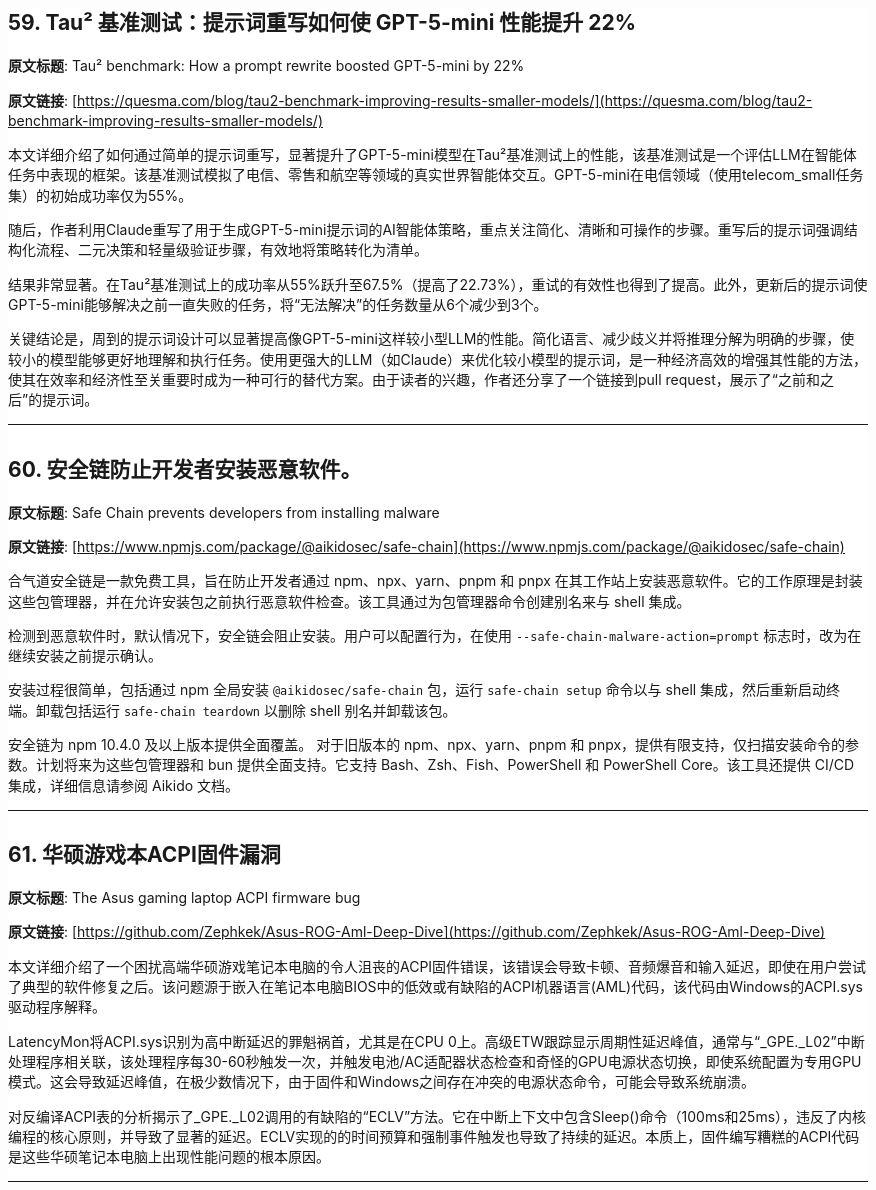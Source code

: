 
## 59. Tau² 基准测试：提示词重写如何使 GPT-5-mini 性能提升 22%

**原文标题**: Tau² benchmark: How a prompt rewrite boosted GPT-5-mini by 22%

**原文链接**: [https://quesma.com/blog/tau2-benchmark-improving-results-smaller-models/](https://quesma.com/blog/tau2-benchmark-improving-results-smaller-models/)

本文详细介绍了如何通过简单的提示词重写，显著提升了GPT-5-mini模型在Tau²基准测试上的性能，该基准测试是一个评估LLM在智能体任务中表现的框架。该基准测试模拟了电信、零售和航空等领域的真实世界智能体交互。GPT-5-mini在电信领域（使用telecom_small任务集）的初始成功率仅为55%。

随后，作者利用Claude重写了用于生成GPT-5-mini提示词的AI智能体策略，重点关注简化、清晰和可操作的步骤。重写后的提示词强调结构化流程、二元决策和轻量级验证步骤，有效地将策略转化为清单。

结果非常显著。在Tau²基准测试上的成功率从55%跃升至67.5%（提高了22.73%），重试的有效性也得到了提高。此外，更新后的提示词使GPT-5-mini能够解决之前一直失败的任务，将“无法解决”的任务数量从6个减少到3个。

关键结论是，周到的提示词设计可以显著提高像GPT-5-mini这样较小型LLM的性能。简化语言、减少歧义并将推理分解为明确的步骤，使较小的模型能够更好地理解和执行任务。使用更强大的LLM（如Claude）来优化较小模型的提示词，是一种经济高效的增强其性能的方法，使其在效率和经济性至关重要时成为一种可行的替代方案。由于读者的兴趣，作者还分享了一个链接到pull request，展示了“之前和之后”的提示词。

---

## 60. 安全链防止开发者安装恶意软件。

**原文标题**: Safe Chain prevents developers from installing malware

**原文链接**: [https://www.npmjs.com/package/@aikidosec/safe-chain](https://www.npmjs.com/package/@aikidosec/safe-chain)

合气道安全链是一款免费工具，旨在防止开发者通过 npm、npx、yarn、pnpm 和 pnpx 在其工作站上安装恶意软件。它的工作原理是封装这些包管理器，并在允许安装包之前执行恶意软件检查。该工具通过为包管理器命令创建别名来与 shell 集成。

检测到恶意软件时，默认情况下，安全链会阻止安装。用户可以配置行为，在使用 `--safe-chain-malware-action=prompt` 标志时，改为在继续安装之前提示确认。

安装过程很简单，包括通过 npm 全局安装 `@aikidosec/safe-chain` 包，运行 `safe-chain setup` 命令以与 shell 集成，然后重新启动终端。卸载包括运行 `safe-chain teardown` 以删除 shell 别名并卸载该包。

安全链为 npm 10.4.0 及以上版本提供全面覆盖。 对于旧版本的 npm、npx、yarn、pnpm 和 pnpx，提供有限支持，仅扫描安装命令的参数。计划将来为这些包管理器和 bun 提供全面支持。它支持 Bash、Zsh、Fish、PowerShell 和 PowerShell Core。该工具还提供 CI/CD 集成，详细信息请参阅 Aikido 文档。

---

## 61. 华硕游戏本ACPI固件漏洞

**原文标题**: The Asus gaming laptop ACPI firmware bug

**原文链接**: [https://github.com/Zephkek/Asus-ROG-Aml-Deep-Dive](https://github.com/Zephkek/Asus-ROG-Aml-Deep-Dive)

本文详细介绍了一个困扰高端华硕游戏笔记本电脑的令人沮丧的ACPI固件错误，该错误会导致卡顿、音频爆音和输入延迟，即使在用户尝试了典型的软件修复之后。该问题源于嵌入在笔记本电脑BIOS中的低效或有缺陷的ACPI机器语言(AML)代码，该代码由Windows的ACPI.sys驱动程序解释。

LatencyMon将ACPI.sys识别为高中断延迟的罪魁祸首，尤其是在CPU 0上。高级ETW跟踪显示周期性延迟峰值，通常与“_GPE._L02”中断处理程序相关联，该处理程序每30-60秒触发一次，并触发电池/AC适配器状态检查和奇怪的GPU电源状态切换，即使系统配置为专用GPU模式。这会导致延迟峰值，在极少数情况下，由于固件和Windows之间存在冲突的电源状态命令，可能会导致系统崩溃。

对反编译ACPI表的分析揭示了_GPE._L02调用的有缺陷的“ECLV”方法。它在中断上下文中包含Sleep()命令（100ms和25ms），违反了内核编程的核心原则，并导致了显著的延迟。ECLV实现的的时间预算和强制事件触发也导致了持续的延迟。本质上，固件编写糟糕的ACPI代码是这些华硕笔记本电脑上出现性能问题的根本原因。

---